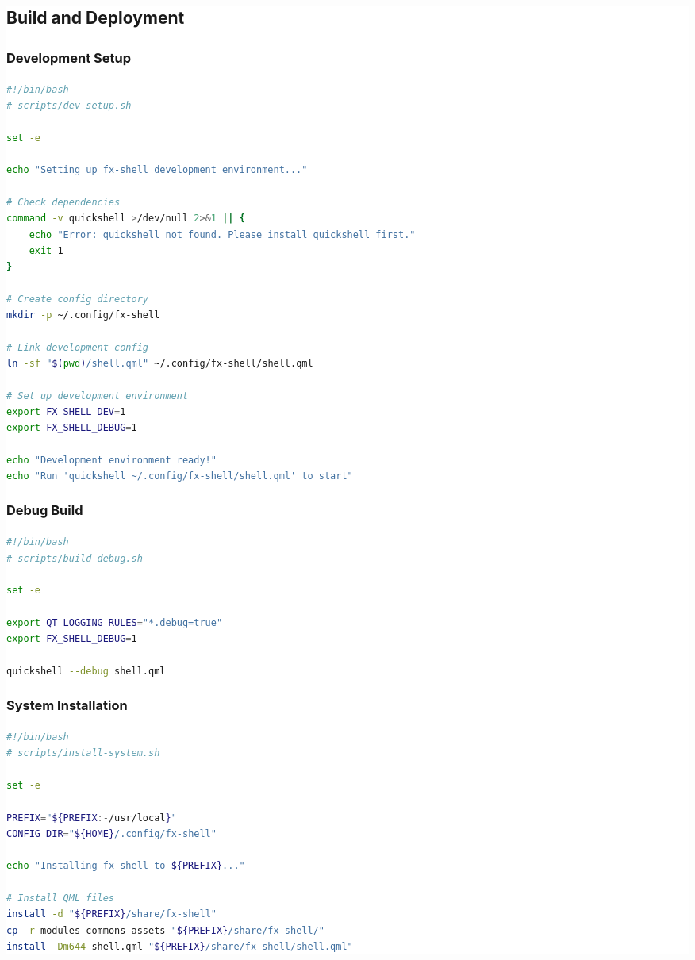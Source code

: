 
## Build and Deployment

### Development Setup

```bash
#!/bin/bash
# scripts/dev-setup.sh

set -e

echo "Setting up fx-shell development environment..."

# Check dependencies
command -v quickshell >/dev/null 2>&1 || {
    echo "Error: quickshell not found. Please install quickshell first."
    exit 1
}

# Create config directory
mkdir -p ~/.config/fx-shell

# Link development config
ln -sf "$(pwd)/shell.qml" ~/.config/fx-shell/shell.qml

# Set up development environment
export FX_SHELL_DEV=1
export FX_SHELL_DEBUG=1

echo "Development environment ready!"
echo "Run 'quickshell ~/.config/fx-shell/shell.qml' to start"
```

### Debug Build

```bash
#!/bin/bash
# scripts/build-debug.sh

set -e

export QT_LOGGING_RULES="*.debug=true"
export FX_SHELL_DEBUG=1

quickshell --debug shell.qml
```

### System Installation

```bash
#!/bin/bash
# scripts/install-system.sh

set -e

PREFIX="${PREFIX:-/usr/local}"
CONFIG_DIR="${HOME}/.config/fx-shell"

echo "Installing fx-shell to ${PREFIX}..."

# Install QML files
install -d "${PREFIX}/share/fx-shell"
cp -r modules commons assets "${PREFIX}/share/fx-shell/"
install -Dm644 shell.qml "${PREFIX}/share/fx-shell/shell.qml"
```